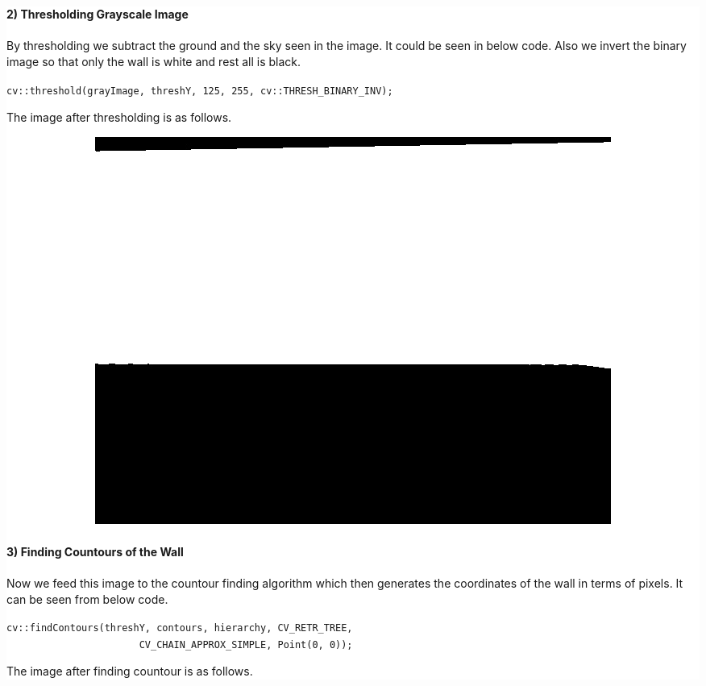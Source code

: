 </p>
<p align="center">

#### 2) Thresholding Grayscale Image
By thresholding we subtract the ground and the sky seen in the image. It could be seen in below code. Also we invert the binary image so that only the wall is white and rest all is black.
```
cv::threshold(grayImage, threshY, 125, 255, cv::THRESH_BINARY_INV);
```
The image after thresholding is as follows.
<p align="center">
<img src = "/images_for_readme/wall/wallThresholdimage.jpg">
</p>
<p align="center">

#### 3) Finding Countours of the Wall
Now we feed this image to the countour finding algorithm which then generates the coordinates of the wall in terms of pixels. It can be seen from below code.
```
cv::findContours(threshY, contours, hierarchy, CV_RETR_TREE,
                       CV_CHAIN_APPROX_SIMPLE, Point(0, 0));
```
The image after finding countour is as follows.
<p align="center">
